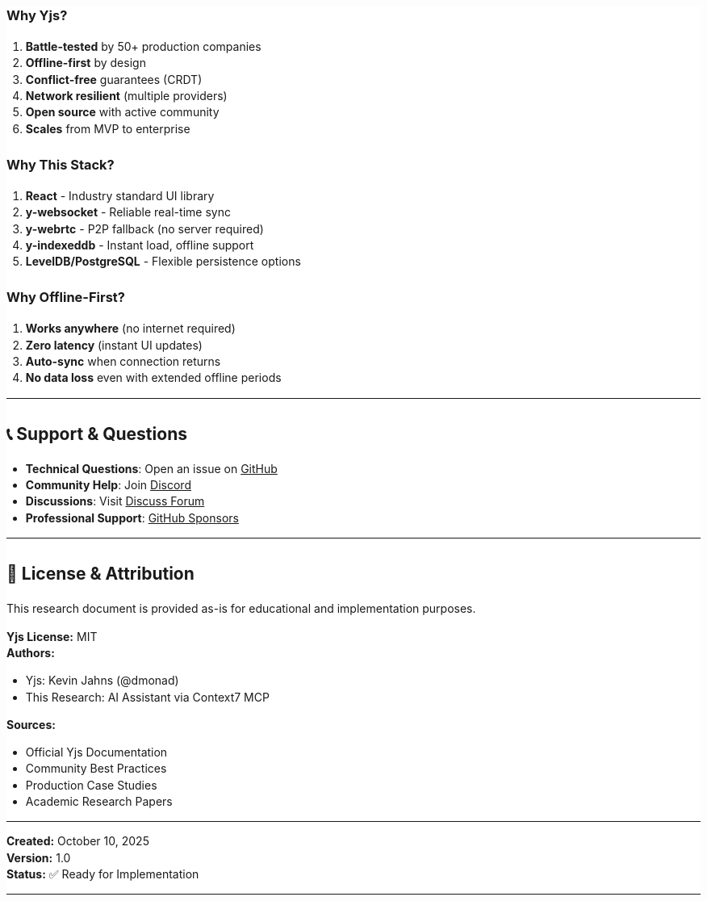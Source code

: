 ### Why Yjs?
1. **Battle-tested** by 50+ production companies
2. **Offline-first** by design
3. **Conflict-free** guarantees (CRDT)
4. **Network resilient** (multiple providers)
5. **Open source** with active community
6. **Scales** from MVP to enterprise

### Why This Stack?
1. **React** - Industry standard UI library
2. **y-websocket** - Reliable real-time sync
3. **y-webrtc** - P2P fallback (no server required)
4. **y-indexeddb** - Instant load, offline support
5. **LevelDB/PostgreSQL** - Flexible persistence options

### Why Offline-First?
1. **Works anywhere** (no internet required)
2. **Zero latency** (instant UI updates)
3. **Auto-sync** when connection returns
4. **No data loss** even with extended offline periods

---

## 📞 Support & Questions

- **Technical Questions**: Open an issue on [GitHub](https://github.com/yjs/yjs/issues)
- **Community Help**: Join [Discord](https://discord.gg/T3nqMT6qbM)
- **Discussions**: Visit [Discuss Forum](https://discuss.yjs.dev/)
- **Professional Support**: [GitHub Sponsors](https://github.com/sponsors/dmonad)

---

## 📝 License & Attribution

This research document is provided as-is for educational and implementation purposes.

**Yjs License:** MIT  
**Authors:**
- Yjs: Kevin Jahns (@dmonad)
- This Research: AI Assistant via Context7 MCP

**Sources:**
- Official Yjs Documentation
- Community Best Practices
- Production Case Studies
- Academic Research Papers

---

**Created:** October 10, 2025  
**Version:** 1.0  
**Status:** ✅ Ready for Implementation

---